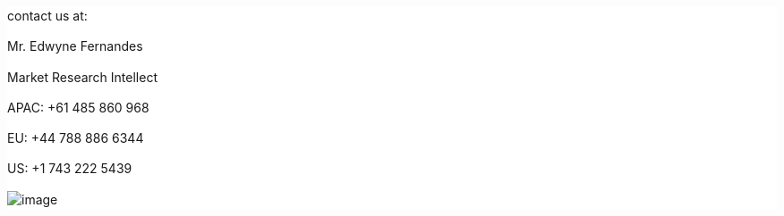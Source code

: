 contact us at:</strong></p><p>Mr. Edwyne Fernandes</p><p>Market Research Intellect</p><p>APAC: +61 485 860 968</p><p>EU: +44 788 886 6344</p><p>US: +1 743 222 5439</p>
![image](https://github.com/user-attachments/assets/28effec5-58b7-4dc2-8084-4f04f39c30a8)
